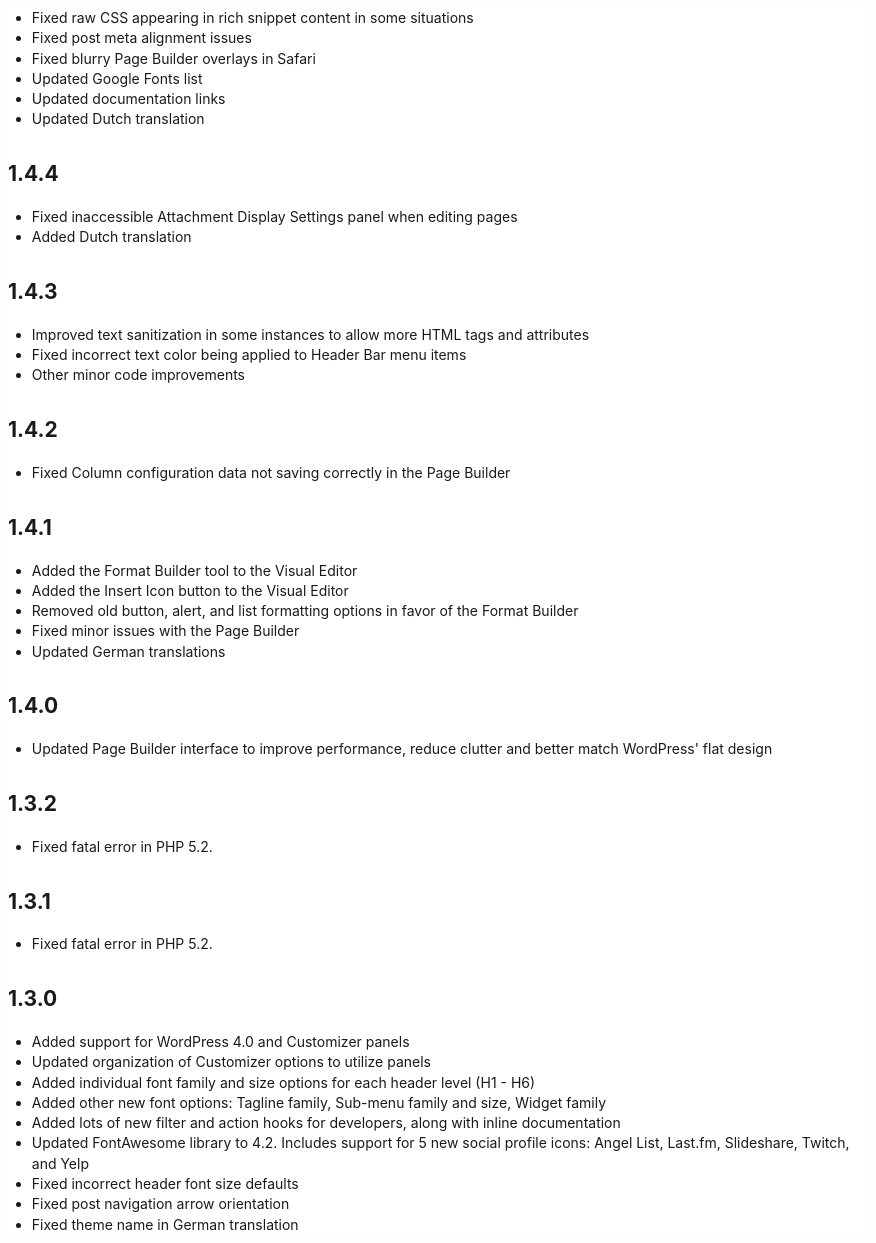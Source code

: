 * Fixed raw CSS appearing in rich snippet content in some situations
* Fixed post meta alignment issues
* Fixed blurry Page Builder overlays in Safari
* Updated Google Fonts list
* Updated documentation links
* Updated Dutch translation

## 1.4.4

* Fixed inaccessible Attachment Display Settings panel when editing pages
* Added Dutch translation

## 1.4.3

* Improved text sanitization in some instances to allow more HTML tags and attributes
* Fixed incorrect text color being applied to Header Bar menu items
* Other minor code improvements

## 1.4.2

* Fixed Column configuration data not saving correctly in the Page Builder

## 1.4.1

* Added the Format Builder tool to the Visual Editor
* Added the Insert Icon button to the Visual Editor
* Removed old button, alert, and list formatting options in favor of the Format Builder
* Fixed minor issues with the Page Builder
* Updated German translations

## 1.4.0

* Updated Page Builder interface to improve performance, reduce clutter and better match WordPress' flat design

## 1.3.2

* Fixed fatal error in PHP 5.2.

## 1.3.1

* Fixed fatal error in PHP 5.2.

## 1.3.0

* Added support for WordPress 4.0 and Customizer panels
* Updated organization of Customizer options to utilize panels
* Added individual font family and size options for each header level (H1 - H6)
* Added other new font options: Tagline family, Sub-menu family and size, Widget family
* Added lots of new filter and action hooks for developers, along with inline documentation
* Updated FontAwesome library to 4.2. Includes support for 5 new social profile icons: Angel List, Last.fm, Slideshare, Twitch, and Yelp
* Fixed incorrect header font size defaults
* Fixed post navigation arrow orientation
* Fixed theme name in German translation
